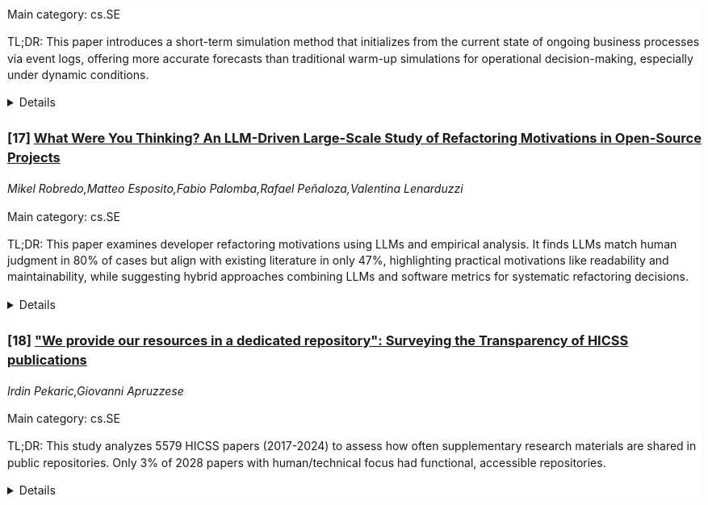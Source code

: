 Main category: cs.SE

TL;DR: This paper introduces a short-term simulation method that initializes from the current state of ongoing business processes via event logs, offering more accurate forecasts than traditional warm-up simulations for operational decision-making, especially under dynamic conditions.


<details><summary>Details</summary></details>


### [17] [What Were You Thinking? An LLM-Driven Large-Scale Study of Refactoring Motivations in Open-Source Projects](https://arxiv.org/abs/2509.07763)
*Mikel Robredo,Matteo Esposito,Fabio Palomba,Rafael Peñaloza,Valentina Lenarduzzi*

Main category: cs.SE

TL;DR: This paper examines developer refactoring motivations using LLMs and empirical analysis. It finds LLMs match human judgment in 80% of cases but align with existing literature in only 47%, highlighting practical motivations like readability and maintainability, while suggesting hybrid approaches combining LLMs and software metrics for systematic refactoring decisions.


<details><summary>Details</summary></details>


### [18] ["We provide our resources in a dedicated repository": Surveying the Transparency of HICSS publications](https://arxiv.org/abs/2509.07851)
*Irdin Pekaric,Giovanni Apruzzese*

Main category: cs.SE

TL;DR: This study analyzes 5579 HICSS papers (2017-2024) to assess how often supplementary research materials are shared in public repositories. Only 3% of 2028 papers with human/technical focus had functional, accessible repositories.


<details><summary>Details</summary></details>
